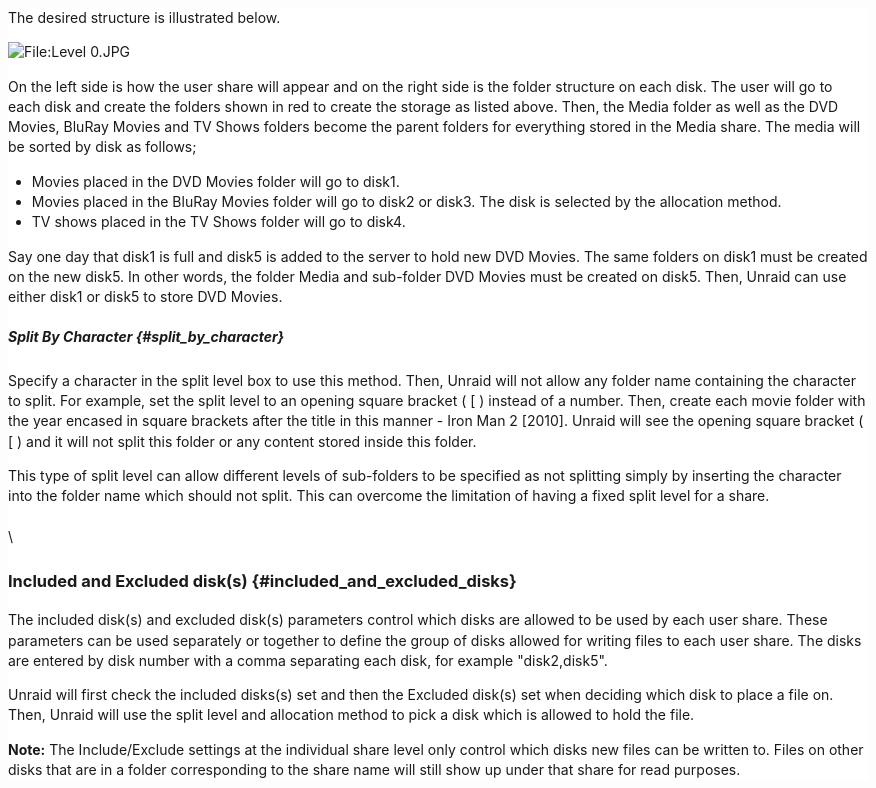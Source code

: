 The desired structure is illustrated below.

![](/docs/legacy/Level_0.JPG "File:Level 0.JPG")

On the left side is how the user share will appear and on the right side
is the folder structure on each disk. The user will go to each disk and
create the folders shown in red to create the storage as listed above.
Then, the Media folder as well as the DVD Movies, BluRay Movies and TV
Shows folders become the parent folders for everything stored in the
Media share. The media will be sorted by disk as follows;

-   Movies placed in the DVD Movies folder will go to disk1.
-   Movies placed in the BluRay Movies folder will go to disk2 or disk3.
    The disk is selected by the allocation method.
-   TV shows placed in the TV Shows folder will go to disk4.

Say one day that disk1 is full and disk5 is added to the server to hold
new DVD Movies. The same folders on disk1 must be created on the new
disk5. In other words, the folder Media and sub-folder DVD Movies must
be created on disk5. Then, Unraid can use either disk1 or disk5 to store
DVD Movies.

##### **Split By Character** {#split_by_character}

Specify a character in the split level box to use this method. Then,
Unraid will not allow any folder name containing the character to split.
For example, set the split level to an opening square bracket ( \[ )
instead of a number. Then, create each movie folder with the year
encased in square brackets after the title in this manner - Iron Man 2
\[2010\]. Unraid will see the opening square bracket ( \[ ) and it will
not split this folder or any content stored inside this folder.

This type of split level can allow different levels of sub-folders to be
specified as not splitting simply by inserting the character into the
folder name which should not split. This can overcome the limitation of
having a fixed split level for a share.\
\
\

### Included and Excluded disk(s) {#included_and_excluded_disks}

The included disk(s) and excluded disk(s) parameters control which disks
are allowed to be used by each user share. These parameters can be used
separately or together to define the group of disks allowed for writing
files to each user share. The disks are entered by disk number with a
comma separating each disk, for example \"disk2,disk5\".

Unraid will first check the included disks(s) set and then the Excluded
disk(s) set when deciding which disk to place a file on. Then, Unraid
will use the split level and allocation method to pick a disk which is
allowed to hold the file.

**Note:** The Include/Exclude settings at the individual share level
only control which disks new files can be written to. Files on other
disks that are in a folder corresponding to the share name will still
show up under that share for read purposes.
